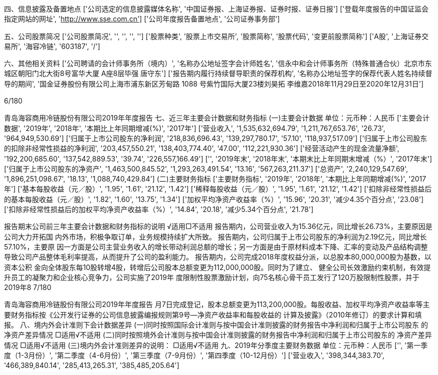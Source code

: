 四、信息披露及备置地点
['公司选定的信息披露媒体名称', '中国证券报、上海证券报、证券时报、证券日报']
['登载年度报告的中国证监会指定网站的网址', 'http://www.sse.com.cn']
['公司年度报告备置地点', '公司证券事务部']

五、公司股票简况
['公司股票简况', '', '', '', '']
['股票种类', '股票上市交易所', '股票简称', '股票代码', '变更前股票简称']
['A股', '上海证券交易所', '海容冷链', '603187', '/']

六、其他相关资料
['公司聘请的会计师事务所（境内）', '名称办公地址签字会计师姓名', '信永中和会计师事务所（特殊普通合伙）北京市东城区朝阳门北大街8号富华大厦 A座8层毕强 唐守东']
['报告期内履行持续督导职责的保荐机构', '名称办公地址签字的保荐代表人姓名持续督导的期间', '国金证券股份有限公司上海市浦东新区芳甸路 1088 号紫竹国际大厦23楼刘昊拓 李维嘉2018年11月29日至2020年12月31日']

6/180

青岛海容商用冷链股份有限公司2019年年度报告
七、近三年主要会计数据和财务指标
(一)主要会计数据
单位：元币种：人民币
['主要会计数据', '2019年', '2018年', '本期比上年同期增减(%)', '2017年']
['营业收入', '1,535,632,694.79', '1,211,767,653.76', '26.73', '964,949,530.69']
['归属于上市公司股东的净利润', '218,836,696.43', '139,297,780.17', '57.10', '118,937,517.09']
['归属于上市公司股东的扣除非经常性损益的净利润', '203,457,550.21', '138,403,774.40', '47.00', '112,221,930.36']
['经营活动产生的现金流量净额', '192,200,685.60', '137,542,889.53', '39.74', '226,557,166.49']
['', '2019年末', '2018年末', '本期末比上年同期末增减（%）', '2017年末']
['归属于上市公司股东的净资产', '1,463,500,845.52', '1,293,263,491.54', '13.16', '567,263,211.37']
['总资产', '2,240,129,547.69', '1,896,251,098.67', '18.13', '1,088,740,429.84']
(二)主要财务指标
['主要财务指标', '2019年', '2018年', '本期比上年同期增减(%)', '2017年']
['基本每股收益（元／股）', '1.95', '1.61', '21.12', '1.42']
['稀释每股收益（元／股）', '1.95', '1.61', '21.12', '1.42']
['扣除非经常性损益后的基本每股收益（元／股）', '1.82', '1.60', '13.75', '1.34']
['加权平均净资产收益率（%）', '15.96', '20.31', '减少4.35个百分点', '23.08']
['扣除非经常性损益后的加权平均净资产收益率（%）', '14.84', '20.18', '减少5.34个百分点', '21.78']

报告期末公司前三年主要会计数据和财务指标的说明
√适用□不适用
报告期内，公司营业收入为15.36亿元，同比增长26.73%，主要原因是公司大力开拓国
内外市场，积极争取订单，业务规模持续扩大所致。
报告期内，公司归属于上市公司股东的净利润为2.19亿元，同比增长57.10%，主要原
因一方面是公司主营业务收入的增长带动利润总额的增长；另一方面是由于原材料成本下降、汇率的变动及产品结构调整导致公司产品整体毛利率提高，从而提升了公司的盈利能力。
报告期内，公司完成2018年度权益分派，以总股本80,000,000股为基数，以资本公积
金向全体股东每10股转增4股，转增后公司股本总额变更为112,000,000股。同时为了建立、
健全公司长效激励约束机制，有效提升员工的凝聚力和企业核心竞争力，公司实施了2019年
度限制性股票激励计划，向75名核心骨干员工发行了120万股限制性股票，并于2019年8
7/180

青岛海容商用冷链股份有限公司2019年年度报告
月7日完成登记，股本总额变更为113,200,000股。每股收益、加权平均净资产收益率等主
要财务指标按《公开发行证券的公司信息披露编报规则第9号—净资产收益率和每股收益的
计算及披露》（2010年修订）的要求计算和填报。
八、境内外会计准则下会计数据差异
(一)同时按照国际会计准则与按中国会计准则披露的财务报告中净利润和归属于上市公司股东
的净资产差异情况
□适用√不适用
(二)同时按照境外会计准则与按中国会计准则披露的财务报告中净利润和归属于上市公司股东的
净资产差异情况
□适用√不适用
(三)境内外会计准则差异的说明：
□适用√不适用
九、2019年分季度主要财务数据
单位：元币种：人民币
['', '第一季度（1-3月份）', '第二季度（4-6月份）', '第三季度（7-9月份）', '第四季度（10-12月份）']
['营业收入', '398,344,383.70', '466,389,840.14', '285,413,265.31', '385,485,205.64']